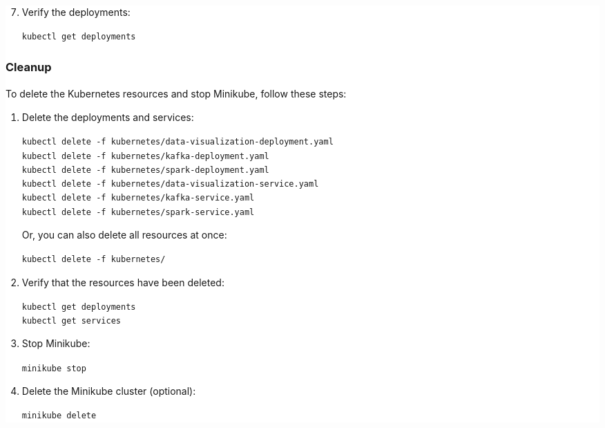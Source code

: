 7. Verify the deployments:
   ```
   kubectl get deployments
   ```

### Cleanup

To delete the Kubernetes resources and stop Minikube, follow these steps:

1. Delete the deployments and services:
   ```
   kubectl delete -f kubernetes/data-visualization-deployment.yaml
   kubectl delete -f kubernetes/kafka-deployment.yaml
   kubectl delete -f kubernetes/spark-deployment.yaml
   kubectl delete -f kubernetes/data-visualization-service.yaml
   kubectl delete -f kubernetes/kafka-service.yaml
   kubectl delete -f kubernetes/spark-service.yaml
   ```

   Or, you can also delete all resources at once:
   ```
   kubectl delete -f kubernetes/
   ```

2. Verify that the resources have been deleted:
   ```
   kubectl get deployments
   kubectl get services
   ```

3. Stop Minikube:
   ```
   minikube stop
   ```

4. Delete the Minikube cluster (optional):
   ```
   minikube delete
   ```